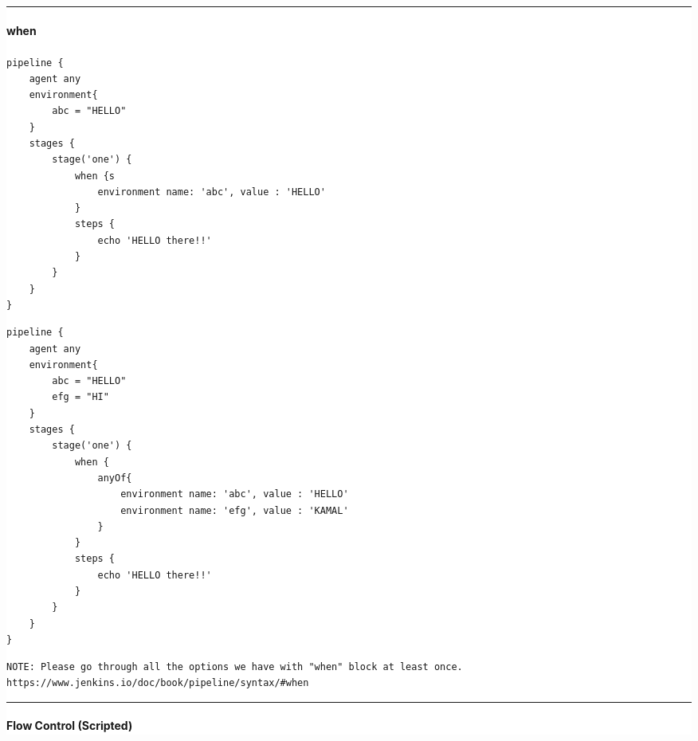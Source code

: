 ------

#### when

```
pipeline {
    agent any
    environment{
        abc = "HELLO"
    }
    stages {
        stage('one') {
            when {s
                environment name: 'abc', value : 'HELLO'
            }
            steps {
                echo 'HELLO there!!'
            }
        }
    }
}
```



```
pipeline {
    agent any
    environment{
        abc = "HELLO"
        efg = "HI"
    }
    stages {
        stage('one') {
            when {
                anyOf{
                    environment name: 'abc', value : 'HELLO'
                    environment name: 'efg', value : 'KAMAL'
                }
            }
            steps {
                echo 'HELLO there!!'
            }
        }
    }
}
```
    NOTE: Please go through all the options we have with "when" block at least once.
    https://www.jenkins.io/doc/book/pipeline/syntax/#when


------

#### Flow Control (Scripted)
